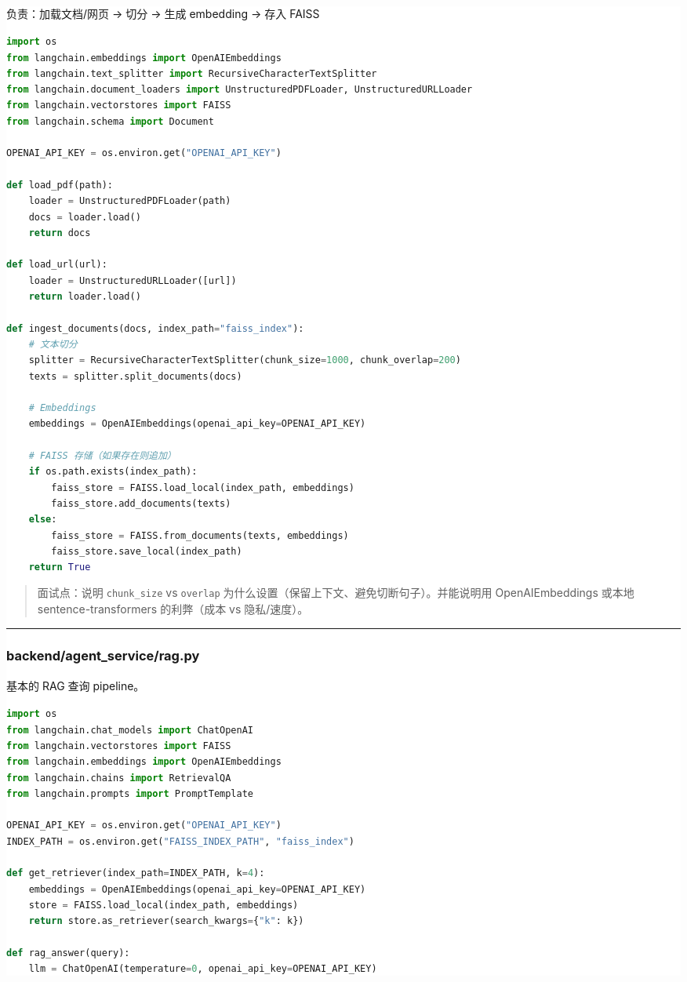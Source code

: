 负责：加载文档/网页 → 切分 → 生成 embedding → 存入 FAISS

```python
import os
from langchain.embeddings import OpenAIEmbeddings
from langchain.text_splitter import RecursiveCharacterTextSplitter
from langchain.document_loaders import UnstructuredPDFLoader, UnstructuredURLLoader
from langchain.vectorstores import FAISS
from langchain.schema import Document

OPENAI_API_KEY = os.environ.get("OPENAI_API_KEY")

def load_pdf(path):
    loader = UnstructuredPDFLoader(path)
    docs = loader.load()
    return docs

def load_url(url):
    loader = UnstructuredURLLoader([url])
    return loader.load()

def ingest_documents(docs, index_path="faiss_index"):
    # 文本切分
    splitter = RecursiveCharacterTextSplitter(chunk_size=1000, chunk_overlap=200)
    texts = splitter.split_documents(docs)

    # Embeddings
    embeddings = OpenAIEmbeddings(openai_api_key=OPENAI_API_KEY)

    # FAISS 存储（如果存在则追加）
    if os.path.exists(index_path):
        faiss_store = FAISS.load_local(index_path, embeddings)
        faiss_store.add_documents(texts)
    else:
        faiss_store = FAISS.from_documents(texts, embeddings)
        faiss_store.save_local(index_path)
    return True
```

> 面试点：说明 `chunk_size` vs `overlap` 为什么设置（保留上下文、避免切断句子）。并能说明用 OpenAIEmbeddings 或本地 sentence-transformers 的利弊（成本 vs 隐私/速度）。

------

### backend/agent_service/rag.py

基本的 RAG 查询 pipeline。

```python
import os
from langchain.chat_models import ChatOpenAI
from langchain.vectorstores import FAISS
from langchain.embeddings import OpenAIEmbeddings
from langchain.chains import RetrievalQA
from langchain.prompts import PromptTemplate

OPENAI_API_KEY = os.environ.get("OPENAI_API_KEY")
INDEX_PATH = os.environ.get("FAISS_INDEX_PATH", "faiss_index")

def get_retriever(index_path=INDEX_PATH, k=4):
    embeddings = OpenAIEmbeddings(openai_api_key=OPENAI_API_KEY)
    store = FAISS.load_local(index_path, embeddings)
    return store.as_retriever(search_kwargs={"k": k})

def rag_answer(query):
    llm = ChatOpenAI(temperature=0, openai_api_key=OPENAI_API_KEY)
```